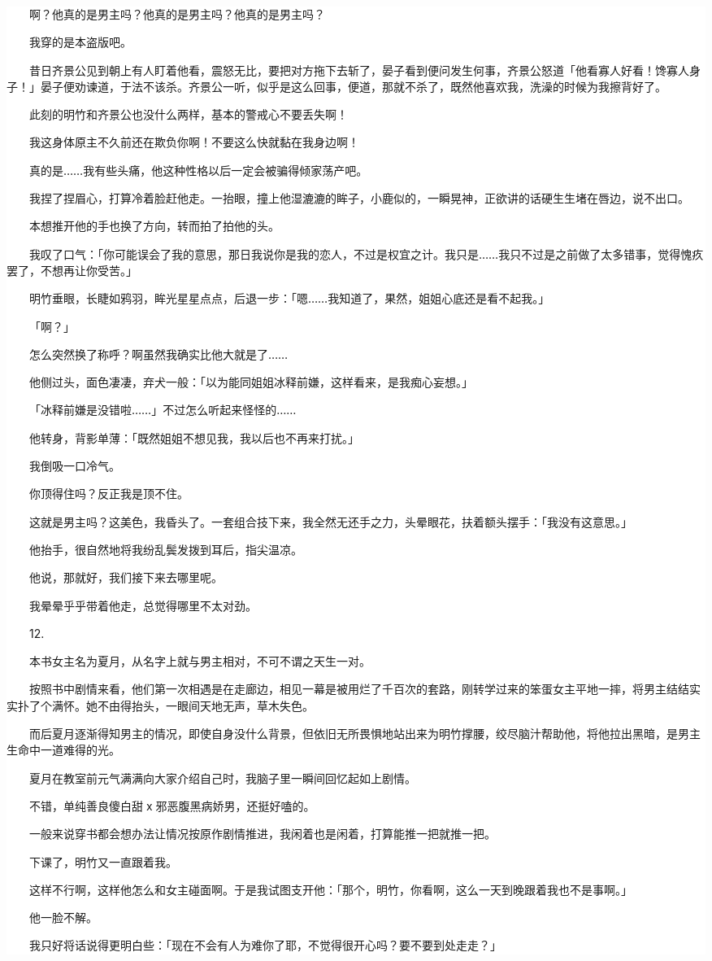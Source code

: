 &emsp;&emsp;啊？他真的是男主吗？他真的是男主吗？他真的是男主吗？  
  
&emsp;&emsp;我穿的是本盗版吧。  
  
&emsp;&emsp;昔日齐景公见到朝上有人盯着他看，震怒无比，要把对方拖下去斩了，晏子看到便问发生何事，齐景公怒道「他看寡人好看！馋寡人身子！」晏子便劝谏道，于法不该杀。齐景公一听，似乎是这么回事，便道，那就不杀了，既然他喜欢我，洗澡的时候为我擦背好了。  
  
&emsp;&emsp;此刻的明竹和齐景公也没什么两样，基本的警戒心不要丢失啊！  
  
&emsp;&emsp;我这身体原主不久前还在欺负你啊！不要这么快就黏在我身边啊！  
  
&emsp;&emsp;真的是……我有些头痛，他这种性格以后一定会被骗得倾家荡产吧。  
  
&emsp;&emsp;我捏了捏眉心，打算冷着脸赶他走。一抬眼，撞上他湿漉漉的眸子，小鹿似的，一瞬晃神，正欲讲的话硬生生堵在唇边，说不出口。  
  
&emsp;&emsp;本想推开他的手也换了方向，转而拍了拍他的头。  
  
&emsp;&emsp;我叹了口气：「你可能误会了我的意思，那日我说你是我的恋人，不过是权宜之计。我只是……我只不过是之前做了太多错事，觉得愧疚罢了，不想再让你受苦。」  
  
&emsp;&emsp;明竹垂眼，长睫如鸦羽，眸光星星点点，后退一步：「嗯……我知道了，果然，姐姐心底还是看不起我。」  
  
&emsp;&emsp;「啊？」  
  
&emsp;&emsp;怎么突然换了称呼？啊虽然我确实比他大就是了……  
  
&emsp;&emsp;他侧过头，面色凄凄，弃犬一般：「以为能同姐姐冰释前嫌，这样看来，是我痴心妄想。」  
  
&emsp;&emsp;「冰释前嫌是没错啦……」不过怎么听起来怪怪的……  
  
&emsp;&emsp;他转身，背影单薄：「既然姐姐不想见我，我以后也不再来打扰。」  
  
&emsp;&emsp;我倒吸一口冷气。  
  
&emsp;&emsp;你顶得住吗？反正我是顶不住。  
  
&emsp;&emsp;这就是男主吗？这美色，我昏头了。一套组合技下来，我全然无还手之力，头晕眼花，扶着额头摆手：「我没有这意思。」  
  
&emsp;&emsp;他抬手，很自然地将我纷乱鬓发拨到耳后，指尖温凉。  
  
&emsp;&emsp;他说，那就好，我们接下来去哪里呢。  
  
&emsp;&emsp;我晕晕乎乎带着他走，总觉得哪里不太对劲。  
  
&emsp;&emsp;12.  
  
&emsp;&emsp;本书女主名为夏月，从名字上就与男主相对，不可不谓之天生一对。  
  
&emsp;&emsp;按照书中剧情来看，他们第一次相遇是在走廊边，相见一幕是被用烂了千百次的套路，刚转学过来的笨蛋女主平地一摔，将男主结结实实扑了个满怀。她不由得抬头，一眼间天地无声，草木失色。  
  
&emsp;&emsp;而后夏月逐渐得知男主的情况，即使自身没什么背景，但依旧无所畏惧地站出来为明竹撑腰，绞尽脑汁帮助他，将他拉出黑暗，是男主生命中一道难得的光。  
  
&emsp;&emsp;夏月在教室前元气满满向大家介绍自己时，我脑子里一瞬间回忆起如上剧情。  
  
&emsp;&emsp;不错，单纯善良傻白甜 x 邪恶腹黑病娇男，还挺好嗑的。  
  
&emsp;&emsp;一般来说穿书都会想办法让情况按原作剧情推进，我闲着也是闲着，打算能推一把就推一把。  
  
&emsp;&emsp;下课了，明竹又一直跟着我。  
  
&emsp;&emsp;这样不行啊，这样他怎么和女主碰面啊。于是我试图支开他：「那个，明竹，你看啊，这么一天到晚跟着我也不是事啊。」  
  
&emsp;&emsp;他一脸不解。  
  
&emsp;&emsp;我只好将话说得更明白些：「现在不会有人为难你了耶，不觉得很开心吗？要不要到处走走？」  
  